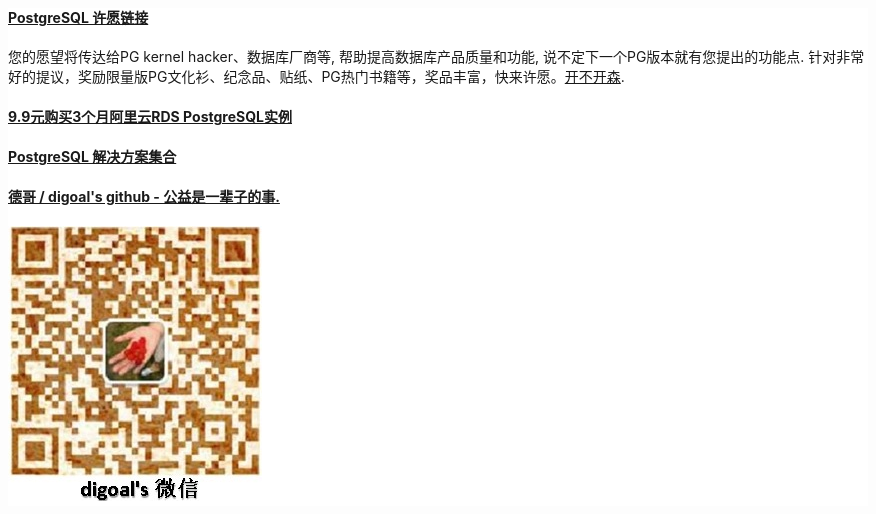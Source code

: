   
  
  
  
  
  
  
  
  
#### [PostgreSQL 许愿链接](https://github.com/digoal/blog/issues/76 "269ac3d1c492e938c0191101c7238216")
您的愿望将传达给PG kernel hacker、数据库厂商等, 帮助提高数据库产品质量和功能, 说不定下一个PG版本就有您提出的功能点. 针对非常好的提议，奖励限量版PG文化衫、纪念品、贴纸、PG热门书籍等，奖品丰富，快来许愿。[开不开森](https://github.com/digoal/blog/issues/76 "269ac3d1c492e938c0191101c7238216").  
  
  
#### [9.9元购买3个月阿里云RDS PostgreSQL实例](https://www.aliyun.com/database/postgresqlactivity "57258f76c37864c6e6d23383d05714ea")
  
  
#### [PostgreSQL 解决方案集合](https://yq.aliyun.com/topic/118 "40cff096e9ed7122c512b35d8561d9c8")
  
  
#### [德哥 / digoal's github - 公益是一辈子的事.](https://github.com/digoal/blog/blob/master/README.md "22709685feb7cab07d30f30387f0a9ae")
  
  
![digoal's wechat](../pic/digoal_weixin.jpg "f7ad92eeba24523fd47a6e1a0e691b59")
  
